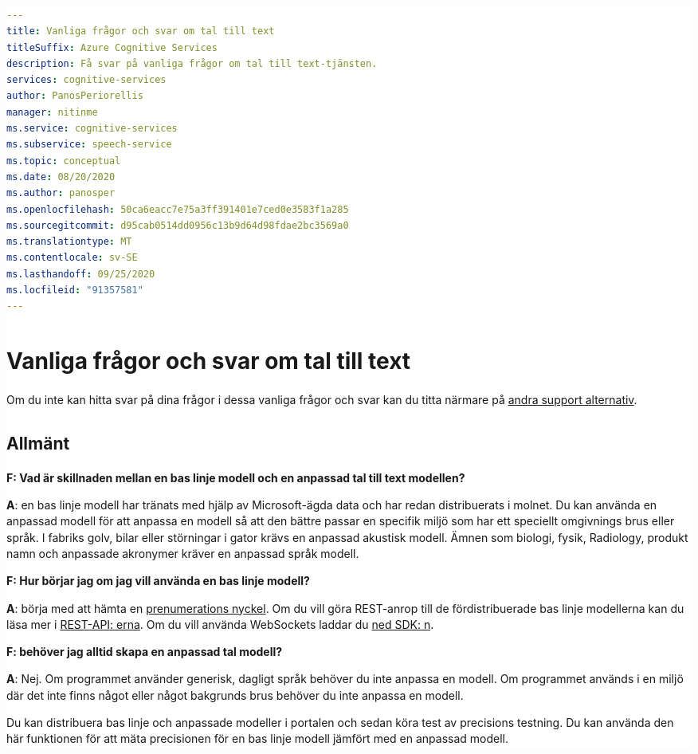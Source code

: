 ```yaml
---
title: Vanliga frågor och svar om tal till text
titleSuffix: Azure Cognitive Services
description: Få svar på vanliga frågor om tal till text-tjänsten.
services: cognitive-services
author: PanosPeriorellis
manager: nitinme
ms.service: cognitive-services
ms.subservice: speech-service
ms.topic: conceptual
ms.date: 08/20/2020
ms.author: panosper
ms.openlocfilehash: 50ca6eacc7e75a3ff391401e7ced0e3583f1a285
ms.sourcegitcommit: d95cab0514dd0956c13b9d64d98fdae2bc3569a0
ms.translationtype: MT
ms.contentlocale: sv-SE
ms.lasthandoff: 09/25/2020
ms.locfileid: "91357581"
---
```

# <a name="speech-to-text-frequently-asked-questions"></a>Vanliga frågor och svar om tal till text

Om du inte kan hitta svar på dina frågor i dessa vanliga frågor och svar kan du titta närmare på [andra support alternativ](support.md).

## <a name="general"></a>Allmänt

**F: Vad är skillnaden mellan en bas linje modell och en anpassad tal till text modellen?**

**A**: en bas linje modell har tränats med hjälp av Microsoft-ägda data och har redan distribuerats i molnet. Du kan använda en anpassad modell för att anpassa en modell så att den bättre passar en specifik miljö som har ett speciellt omgivnings brus eller språk. I fabriks golv, bilar eller störningar i gator krävs en anpassad akustisk modell. Ämnen som biologi, fysik, Radiology, produkt namn och anpassade akronymer kräver en anpassad språk modell.

**F: Hur börjar jag om jag vill använda en bas linje modell?**

**A**: börja med att hämta en [prenumerations nyckel](overview.md#try-the-speech-service-for-free). Om du vill göra REST-anrop till de fördistribuerade bas linje modellerna kan du läsa mer i [REST-API: erna](rest-apis.md). Om du vill använda WebSockets laddar du [ned SDK: n](speech-sdk.md).

**F: behöver jag alltid skapa en anpassad tal modell?**

**A**: Nej. Om programmet använder generisk, dagligt språk behöver du inte anpassa en modell. Om programmet används i en miljö där det inte finns något eller något bakgrunds brus behöver du inte anpassa en modell.

Du kan distribuera bas linje och anpassade modeller i portalen och sedan köra test av precisions testning. Du kan använda den här funktionen för att mäta precisionen för en bas linje modell jämfört med en anpassad modell.
